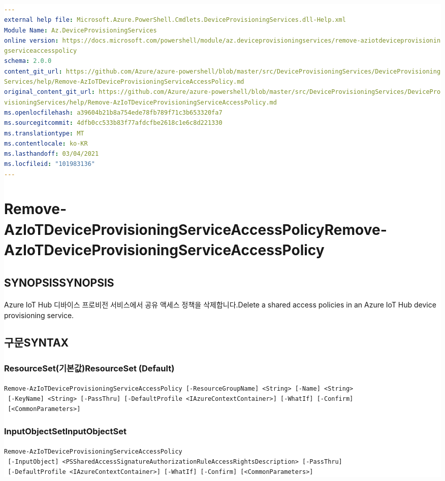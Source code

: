 ```yaml
---
external help file: Microsoft.Azure.PowerShell.Cmdlets.DeviceProvisioningServices.dll-Help.xml
Module Name: Az.DeviceProvisioningServices
online version: https://docs.microsoft.com/powershell/module/az.deviceprovisioningservices/remove-aziotdeviceprovisioningserviceaccesspolicy
schema: 2.0.0
content_git_url: https://github.com/Azure/azure-powershell/blob/master/src/DeviceProvisioningServices/DeviceProvisioningServices/help/Remove-AzIoTDeviceProvisioningServiceAccessPolicy.md
original_content_git_url: https://github.com/Azure/azure-powershell/blob/master/src/DeviceProvisioningServices/DeviceProvisioningServices/help/Remove-AzIoTDeviceProvisioningServiceAccessPolicy.md
ms.openlocfilehash: a39604b21b8a754ede78fb789f71c3b653320fa7
ms.sourcegitcommit: 4dfb0cc533b83f77afdcfbe2618c1e6c8d221330
ms.translationtype: MT
ms.contentlocale: ko-KR
ms.lasthandoff: 03/04/2021
ms.locfileid: "101983136"
---
```

# <span data-ttu-id="e79cb-101">Remove-AzIoTDeviceProvisioningServiceAccessPolicy</span><span class="sxs-lookup"><span data-stu-id="e79cb-101">Remove-AzIoTDeviceProvisioningServiceAccessPolicy</span></span>

## <span data-ttu-id="e79cb-102">SYNOPSIS</span><span class="sxs-lookup"><span data-stu-id="e79cb-102">SYNOPSIS</span></span>
<span data-ttu-id="e79cb-103">Azure IoT Hub 디바이스 프로비전 서비스에서 공유 액세스 정책을 삭제합니다.</span><span class="sxs-lookup"><span data-stu-id="e79cb-103">Delete a shared access policies in an Azure IoT Hub device provisioning service.</span></span>

## <span data-ttu-id="e79cb-104">구문</span><span class="sxs-lookup"><span data-stu-id="e79cb-104">SYNTAX</span></span>

### <span data-ttu-id="e79cb-105">ResourceSet(기본값)</span><span class="sxs-lookup"><span data-stu-id="e79cb-105">ResourceSet (Default)</span></span>
```
Remove-AzIoTDeviceProvisioningServiceAccessPolicy [-ResourceGroupName] <String> [-Name] <String>
 [-KeyName] <String> [-PassThru] [-DefaultProfile <IAzureContextContainer>] [-WhatIf] [-Confirm]
 [<CommonParameters>]
```

### <span data-ttu-id="e79cb-106">InputObjectSet</span><span class="sxs-lookup"><span data-stu-id="e79cb-106">InputObjectSet</span></span>
```
Remove-AzIoTDeviceProvisioningServiceAccessPolicy
 [-InputObject] <PSSharedAccessSignatureAuthorizationRuleAccessRightsDescription> [-PassThru]
 [-DefaultProfile <IAzureContextContainer>] [-WhatIf] [-Confirm] [<CommonParameters>]
```
